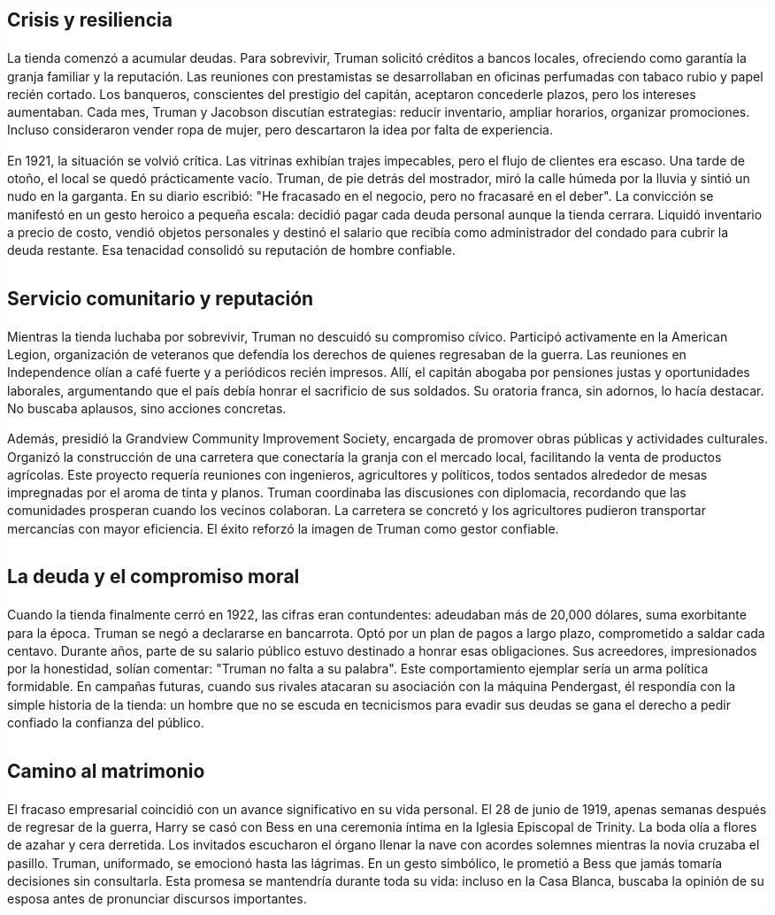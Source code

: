 ## Crisis y resiliencia
La tienda comenzó a acumular deudas. Para sobrevivir, Truman solicitó créditos a bancos locales, ofreciendo como garantía la granja familiar y la reputación. Las reuniones con prestamistas se desarrollaban en oficinas perfumadas con tabaco rubio y papel recién cortado. Los banqueros, conscientes del prestigio del capitán, aceptaron concederle plazos, pero los intereses aumentaban. Cada mes, Truman y Jacobson discutían estrategias: reducir inventario, ampliar horarios, organizar promociones. Incluso consideraron vender ropa de mujer, pero descartaron la idea por falta de experiencia.

En 1921, la situación se volvió crítica. Las vitrinas exhibían trajes impecables, pero el flujo de clientes era escaso. Una tarde de otoño, el local se quedó prácticamente vacío. Truman, de pie detrás del mostrador, miró la calle húmeda por la lluvia y sintió un nudo en la garganta. En su diario escribió: "He fracasado en el negocio, pero no fracasaré en el deber". La convicción se manifestó en un gesto heroico a pequeña escala: decidió pagar cada deuda personal aunque la tienda cerrara. Liquidó inventario a precio de costo, vendió objetos personales y destinó el salario que recibía como administrador del condado para cubrir la deuda restante. Esa tenacidad consolidó su reputación de hombre confiable.

## Servicio comunitario y reputación
Mientras la tienda luchaba por sobrevivir, Truman no descuidó su compromiso cívico. Participó activamente en la American Legion, organización de veteranos que defendía los derechos de quienes regresaban de la guerra. Las reuniones en Independence olían a café fuerte y a periódicos recién impresos. Allí, el capitán abogaba por pensiones justas y oportunidades laborales, argumentando que el país debía honrar el sacrificio de sus soldados. Su oratoria franca, sin adornos, lo hacía destacar. No buscaba aplausos, sino acciones concretas.

Además, presidió la Grandview Community Improvement Society, encargada de promover obras públicas y actividades culturales. Organizó la construcción de una carretera que conectaría la granja con el mercado local, facilitando la venta de productos agrícolas. Este proyecto requería reuniones con ingenieros, agricultores y políticos, todos sentados alrededor de mesas impregnadas por el aroma de tinta y planos. Truman coordinaba las discusiones con diplomacia, recordando que las comunidades prosperan cuando los vecinos colaboran. La carretera se concretó y los agricultores pudieron transportar mercancías con mayor eficiencia. El éxito reforzó la imagen de Truman como gestor confiable.

## La deuda y el compromiso moral
Cuando la tienda finalmente cerró en 1922, las cifras eran contundentes: adeudaban más de 20,000 dólares, suma exorbitante para la época. Truman se negó a declararse en bancarrota. Optó por un plan de pagos a largo plazo, comprometido a saldar cada centavo. Durante años, parte de su salario público estuvo destinado a honrar esas obligaciones. Sus acreedores, impresionados por la honestidad, solían comentar: "Truman no falta a su palabra". Este comportamiento ejemplar sería un arma política formidable. En campañas futuras, cuando sus rivales atacaran su asociación con la máquina Pendergast, él respondía con la simple historia de la tienda: un hombre que no se escuda en tecnicismos para evadir sus deudas se gana el derecho a pedir confiado la confianza del público.

## Camino al matrimonio
El fracaso empresarial coincidió con un avance significativo en su vida personal. El 28 de junio de 1919, apenas semanas después de regresar de la guerra, Harry se casó con Bess en una ceremonia íntima en la Iglesia Episcopal de Trinity. La boda olía a flores de azahar y cera derretida. Los invitados escucharon el órgano llenar la nave con acordes solemnes mientras la novia cruzaba el pasillo. Truman, uniformado, se emocionó hasta las lágrimas. En un gesto simbólico, le prometió a Bess que jamás tomaría decisiones sin consultarla. Esta promesa se mantendría durante toda su vida: incluso en la Casa Blanca, buscaba la opinión de su esposa antes de pronunciar discursos importantes.
